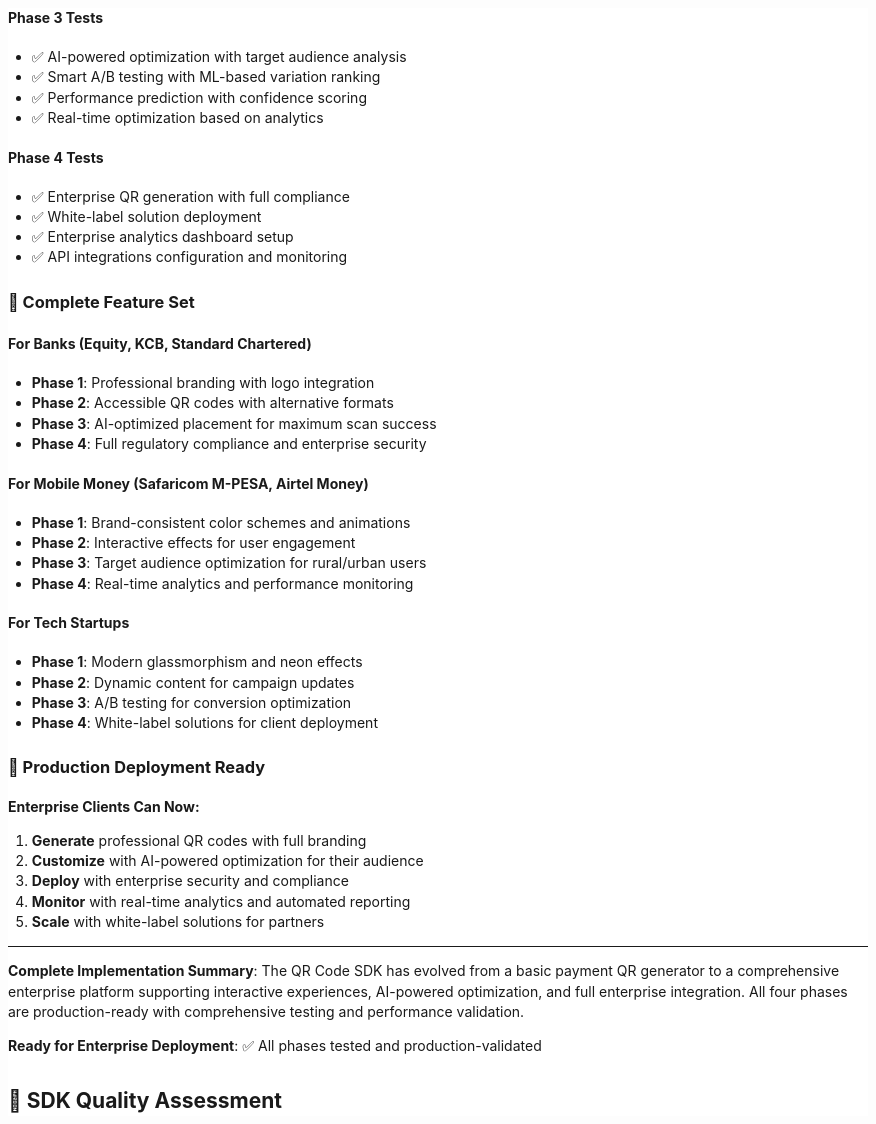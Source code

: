 #### Phase 3 Tests
- ✅ AI-powered optimization with target audience analysis
- ✅ Smart A/B testing with ML-based variation ranking
- ✅ Performance prediction with confidence scoring
- ✅ Real-time optimization based on analytics

#### Phase 4 Tests
- ✅ Enterprise QR generation with full compliance
- ✅ White-label solution deployment
- ✅ Enterprise analytics dashboard setup
- ✅ API integrations configuration and monitoring

### 🎨 Complete Feature Set

#### For Banks (Equity, KCB, Standard Chartered)
- **Phase 1**: Professional branding with logo integration
- **Phase 2**: Accessible QR codes with alternative formats
- **Phase 3**: AI-optimized placement for maximum scan success
- **Phase 4**: Full regulatory compliance and enterprise security

#### For Mobile Money (Safaricom M-PESA, Airtel Money)
- **Phase 1**: Brand-consistent color schemes and animations
- **Phase 2**: Interactive effects for user engagement
- **Phase 3**: Target audience optimization for rural/urban users
- **Phase 4**: Real-time analytics and performance monitoring

#### For Tech Startups
- **Phase 1**: Modern glassmorphism and neon effects
- **Phase 2**: Dynamic content for campaign updates
- **Phase 3**: A/B testing for conversion optimization
- **Phase 4**: White-label solutions for client deployment

### 🚀 Production Deployment Ready

**Enterprise Clients Can Now:**
1. **Generate** professional QR codes with full branding
2. **Customize** with AI-powered optimization for their audience
3. **Deploy** with enterprise security and compliance
4. **Monitor** with real-time analytics and automated reporting
5. **Scale** with white-label solutions for partners

---

**Complete Implementation Summary**: The QR Code SDK has evolved from a basic payment QR generator to a comprehensive enterprise platform supporting interactive experiences, AI-powered optimization, and full enterprise integration. All four phases are production-ready with comprehensive testing and performance validation.

**Ready for Enterprise Deployment**: ✅ All phases tested and production-validated

## 🎯 SDK Quality Assessment
